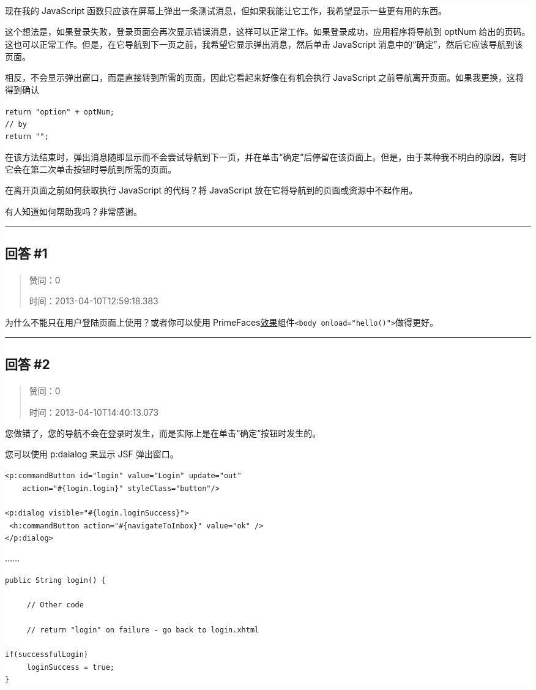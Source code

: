 现在我的 JavaScript 函数只应该在屏幕上弹出一条测试消息，但如果我能让它工作，我希望显示一些更有用的东西。

这个想法是，如果登录失败，登录页面会再次显示错误消息，这样可以正常工作。如果登录成功，应用程序将导航到 optNum 给出的页码。这也可以正常工作。但是，在它导航到下一页之前，我希望它显示弹出消息，然后单击 JavaScript 消息中的“确定”，然后它应该导航到该页面。

相反，不会显示弹出窗口，而是直接转到所需的页面，因此它看起来好像在有机会执行 JavaScript 之前导航离开页面。如果我更换，这将得到确认

```
return "option" + optNum;
// by
return ""; 
```

在该方法结束时，弹出消息随即显示而不会尝试导航到下一页，并在单击“确定”后停留在该页面上。但是，由于某种我不明白的原因，有时它会在第二次单击按钮时导航到所需的页面。

在离开页面之前如何获取执行 JavaScript 的代码？将 JavaScript 放在它将导航到的页面或资源中不起作用。

有人知道如何帮助我吗？非常感谢。

* * *

## 回答 #1

> 赞同：0
> 
> 时间：2013-04-10T12:59:18.383

为什么不能只在用户登陆页面上使用？或者你可以使用 PrimeFaces[效果](http://www.primefaces.org/showcase/ui/effectMessages.jsf)组件`<body onload="hello()">`做得更好。

* * *

## 回答 #2

> 赞同：0
> 
> 时间：2013-04-10T14:40:13.073

您做错了，您的导航不会在登录时发生，而是实际上是在单击“确定”按钮时发生的。

您可以使用 p:daialog 来显示 JSF 弹出窗口。

```
<p:commandButton id="login" value="Login" update="out" 
    action="#{login.login}" styleClass="button"/>

<p:dialog visible="#{login.loginSuccess}">
 <h:commandButton action="#{navigateToInbox}" value="ok" />
</p:dialog> 
```

……

```
public String login() {

     // Other code

     // return "login" on failure - go back to login.xhtml

if(successfulLogin)
     loginSuccess = true;
} 
```
